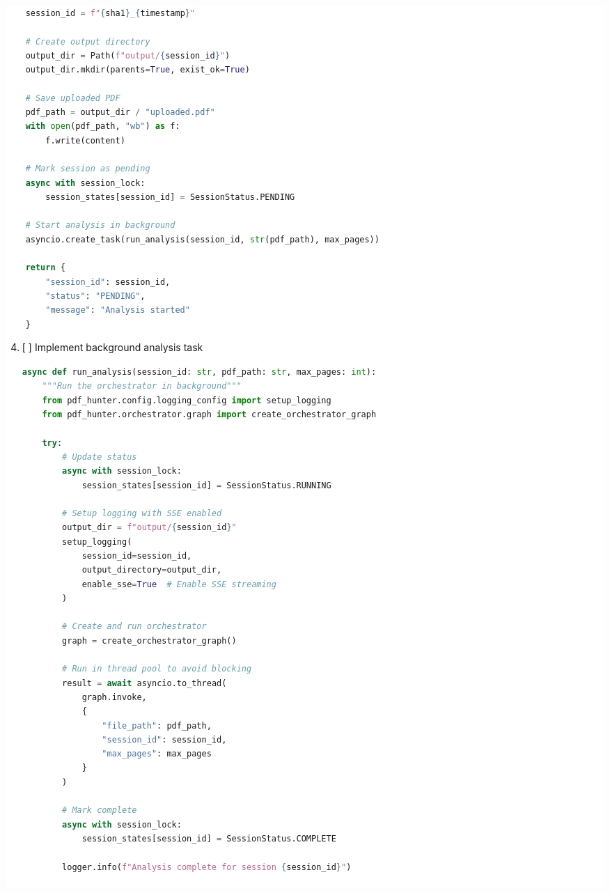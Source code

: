    ```python
       session_id = f"{sha1}_{timestamp}"
       
       # Create output directory
       output_dir = Path(f"output/{session_id}")
       output_dir.mkdir(parents=True, exist_ok=True)
       
       # Save uploaded PDF
       pdf_path = output_dir / "uploaded.pdf"
       with open(pdf_path, "wb") as f:
           f.write(content)
       
       # Mark session as pending
       async with session_lock:
           session_states[session_id] = SessionStatus.PENDING
       
       # Start analysis in background
       asyncio.create_task(run_analysis(session_id, str(pdf_path), max_pages))
       
       return {
           "session_id": session_id,
           "status": "PENDING",
           "message": "Analysis started"
       }
   ```

4. [ ] Implement background analysis task
   ```python
   async def run_analysis(session_id: str, pdf_path: str, max_pages: int):
       """Run the orchestrator in background"""
       from pdf_hunter.config.logging_config import setup_logging
       from pdf_hunter.orchestrator.graph import create_orchestrator_graph
       
       try:
           # Update status
           async with session_lock:
               session_states[session_id] = SessionStatus.RUNNING
           
           # Setup logging with SSE enabled
           output_dir = f"output/{session_id}"
           setup_logging(
               session_id=session_id,
               output_directory=output_dir,
               enable_sse=True  # Enable SSE streaming
           )
           
           # Create and run orchestrator
           graph = create_orchestrator_graph()
           
           # Run in thread pool to avoid blocking
           result = await asyncio.to_thread(
               graph.invoke,
               {
                   "file_path": pdf_path,
                   "session_id": session_id,
                   "max_pages": max_pages
               }
           )
           
           # Mark complete
           async with session_lock:
               session_states[session_id] = SessionStatus.COMPLETE
           
           logger.info(f"Analysis complete for session {session_id}")
           
   ```